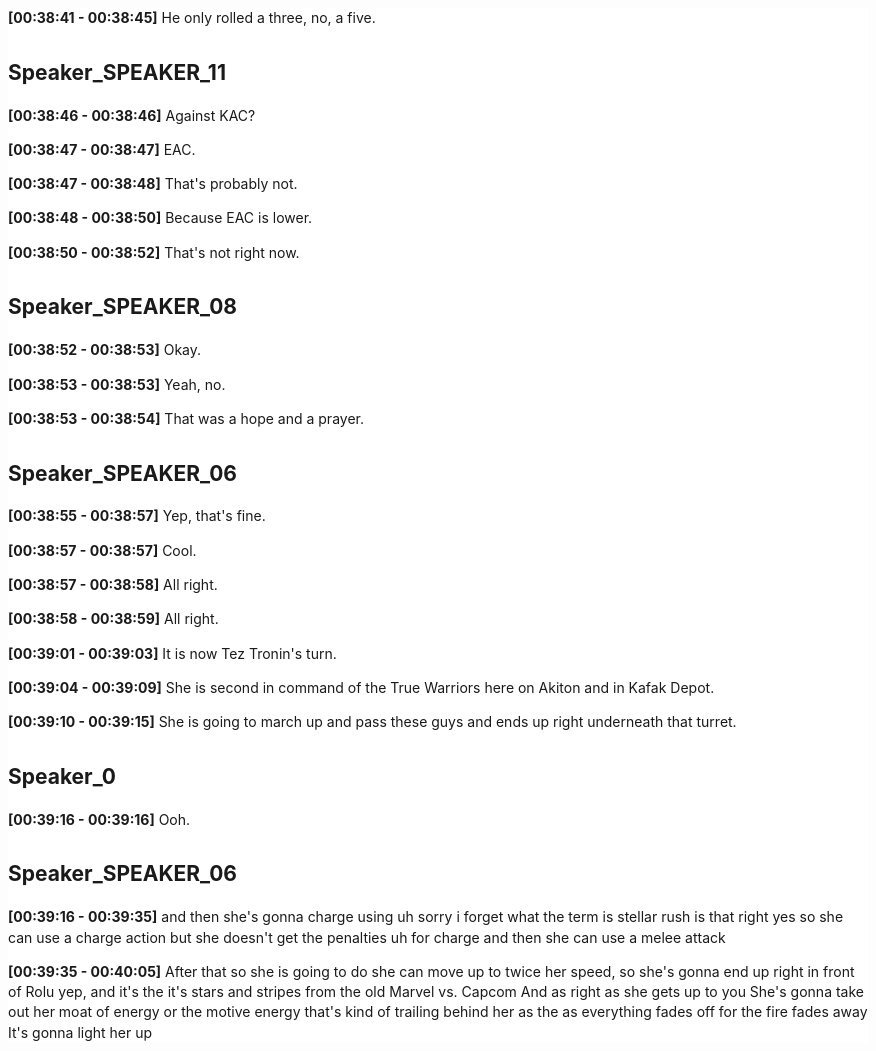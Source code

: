 **[00:38:41 - 00:38:45]** He only rolled a three, no, a five.


## Speaker_SPEAKER_11

**[00:38:46 - 00:38:46]** Against KAC?

**[00:38:47 - 00:38:47]** EAC.

**[00:38:47 - 00:38:48]** That's probably not.

**[00:38:48 - 00:38:50]** Because EAC is lower.

**[00:38:50 - 00:38:52]** That's not right now.


## Speaker_SPEAKER_08

**[00:38:52 - 00:38:53]** Okay.

**[00:38:53 - 00:38:53]** Yeah, no.

**[00:38:53 - 00:38:54]** That was a hope and a prayer.


## Speaker_SPEAKER_06

**[00:38:55 - 00:38:57]** Yep, that's fine.

**[00:38:57 - 00:38:57]** Cool.

**[00:38:57 - 00:38:58]** All right.

**[00:38:58 - 00:38:59]** All right.

**[00:39:01 - 00:39:03]** It is now Tez Tronin's turn.

**[00:39:04 - 00:39:09]** She is second in command of the True Warriors here on Akiton and in Kafak Depot.

**[00:39:10 - 00:39:15]** She is going to march up and pass these guys and ends up right underneath that turret.


## Speaker_0

**[00:39:16 - 00:39:16]** Ooh.


## Speaker_SPEAKER_06

**[00:39:16 - 00:39:35]** and then she's gonna charge using uh sorry i forget what the term is stellar rush is that right yes so she can use a charge action but she doesn't get the penalties uh for charge and then she can use a melee attack

**[00:39:35 - 00:40:05]** After that so she is going to do she can move up to twice her speed, so she's gonna end up right in front of Rolu yep, and it's the it's stars and stripes from the old Marvel vs. Capcom And as right as she gets up to you She's gonna take out her moat of energy or the motive energy that's kind of trailing behind her as the as everything fades off for the fire fades away It's gonna light her up
